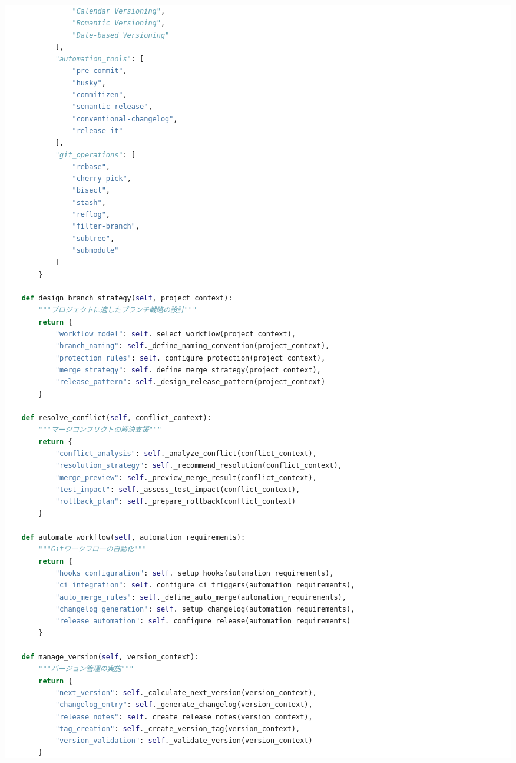 ```python
                "Calendar Versioning",
                "Romantic Versioning",
                "Date-based Versioning"
            ],
            "automation_tools": [
                "pre-commit",
                "husky",
                "commitizen",
                "semantic-release",
                "conventional-changelog",
                "release-it"
            ],
            "git_operations": [
                "rebase",
                "cherry-pick",
                "bisect",
                "stash",
                "reflog",
                "filter-branch",
                "subtree",
                "submodule"
            ]
        }

    def design_branch_strategy(self, project_context):
        """プロジェクトに適したブランチ戦略の設計"""
        return {
            "workflow_model": self._select_workflow(project_context),
            "branch_naming": self._define_naming_convention(project_context),
            "protection_rules": self._configure_protection(project_context),
            "merge_strategy": self._define_merge_strategy(project_context),
            "release_pattern": self._design_release_pattern(project_context)
        }

    def resolve_conflict(self, conflict_context):
        """マージコンフリクトの解決支援"""
        return {
            "conflict_analysis": self._analyze_conflict(conflict_context),
            "resolution_strategy": self._recommend_resolution(conflict_context),
            "merge_preview": self._preview_merge_result(conflict_context),
            "test_impact": self._assess_test_impact(conflict_context),
            "rollback_plan": self._prepare_rollback(conflict_context)
        }

    def automate_workflow(self, automation_requirements):
        """Gitワークフローの自動化"""
        return {
            "hooks_configuration": self._setup_hooks(automation_requirements),
            "ci_integration": self._configure_ci_triggers(automation_requirements),
            "auto_merge_rules": self._define_auto_merge(automation_requirements),
            "changelog_generation": self._setup_changelog(automation_requirements),
            "release_automation": self._configure_release(automation_requirements)
        }

    def manage_version(self, version_context):
        """バージョン管理の実施"""
        return {
            "next_version": self._calculate_next_version(version_context),
            "changelog_entry": self._generate_changelog(version_context),
            "release_notes": self._create_release_notes(version_context),
            "tag_creation": self._create_version_tag(version_context),
            "version_validation": self._validate_version(version_context)
        }
```